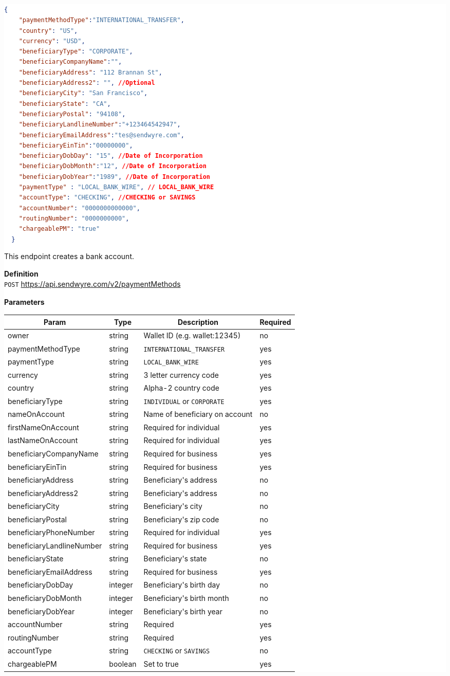 ```json
{
    "paymentMethodType":"INTERNATIONAL_TRANSFER",
    "country": "US",
    "currency": "USD",
    "beneficiaryType": "CORPORATE",
    "beneficiaryCompanyName":"",
    "beneficiaryAddress": "112 Brannan St",
    "beneficiaryAddress2": "", //Optional
    "beneficiaryCity": "San Francisco",
    "beneficiaryState": "CA",
    "beneficiaryPostal": "94108",
    "beneficiaryLandlineNumber":"+123464542947",
    "beneficiaryEmailAddress":"tes@sendwyre.com",
    "beneficiaryEinTin":"00000000",
    "beneficiaryDobDay": "15", //Date of Incorporation
    "beneficiaryDobMonth":"12", //Date of Incorporation
    "beneficiaryDobYear":"1989", //Date of Incorporation
    "paymentType" : "LOCAL_BANK_WIRE", // LOCAL_BANK_WIRE
    "accountType": "CHECKING", //CHECKING or SAVINGS
    "accountNumber": "0000000000000",
    "routingNumber": "0000000000",
    "chargeablePM": "true"
  }

```
This endpoint creates a bank account. <br>

**Definition**<br>
`POST` https://api.sendwyre.com/v2/paymentMethods <br>

**Parameters**

Param | Type | Description | Required
--------- | ----------- | ----------- | -----------
owner | string | Wallet ID (e.g. wallet:12345) | no
paymentMethodType | string | `INTERNATIONAL_TRANSFER` | yes
paymentType | string | `LOCAL_BANK_WIRE` | yes
currency | string | 3 letter currency code | yes
country | string | Alpha-2 country code | yes
beneficiaryType | string | `INDIVIDUAL` or `CORPORATE` | yes
nameOnAccount | string | Name of beneficiary on account | no
firstNameOnAccount | string | Required for individual | yes
lastNameOnAccount | string | Required for individual | yes 
beneficiaryCompanyName | string | Required for business | yes
beneficiaryEinTin | string | Required for business | yes
beneficiaryAddress | string | Beneficiary's address | no
beneficiaryAddress2 | string | Beneficiary's address | no
beneficiaryCity | string | Beneficiary's city | no
beneficiaryPostal | string | Beneficiary's zip code | no 
beneficiaryPhoneNumber | string | Required for individual | yes
beneficiaryLandlineNumber | string | Required for business | yes
beneficiaryState | string | Beneficiary's state | no
beneficiaryEmailAddress | string | Required for business | yes
beneficiaryDobDay | integer | Beneficiary's birth day | no
beneficiaryDobMonth | integer | Beneficiary's birth month | no
beneficiaryDobYear | integer | Beneficiary's birth year | no
accountNumber | string | Required | yes
routingNumber | string | Required | yes
accountType | string | `CHECKING` or `SAVINGS` | no
chargeablePM | boolean | Set to true | yes
